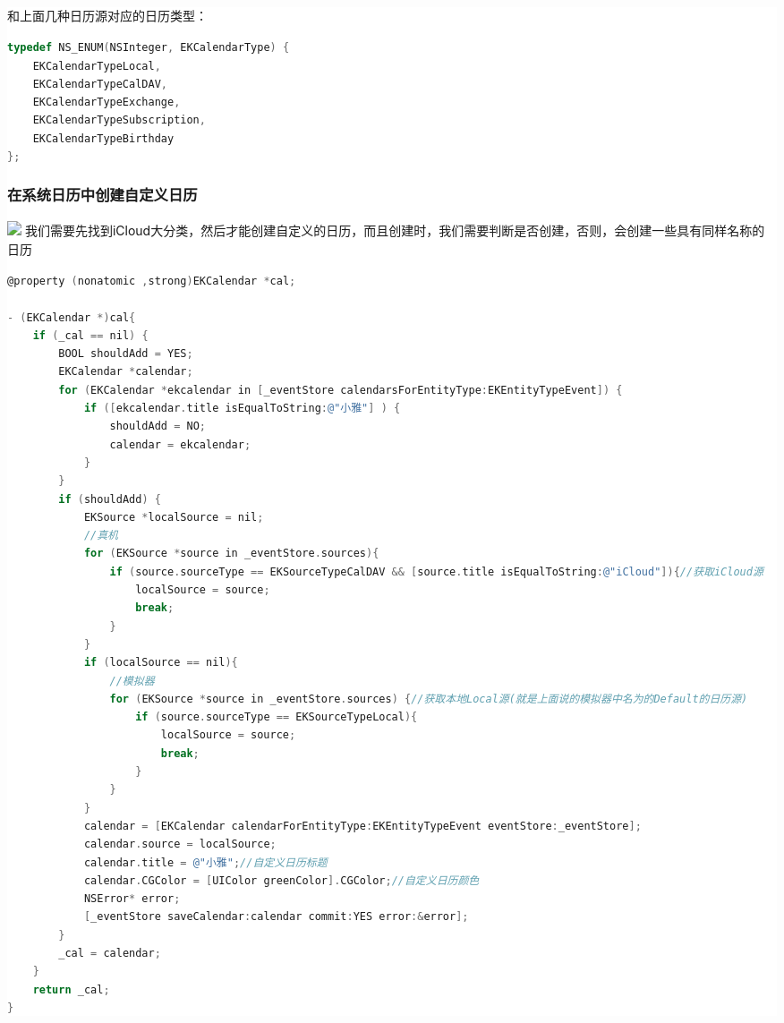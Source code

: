 和上面几种日历源对应的日历类型：
```objectivec
typedef NS_ENUM(NSInteger, EKCalendarType) {
    EKCalendarTypeLocal,
    EKCalendarTypeCalDAV,
    EKCalendarTypeExchange,
    EKCalendarTypeSubscription,
    EKCalendarTypeBirthday
};
```

### 在系统日历中创建自定义日历

![](http://upload-images.jianshu.io/upload_images/1727123-ebeb837ee5f9ea07.png?imageMogr2/auto-orient/strip%7CimageView2/2/w/1240)
我们需要先找到iCloud大分类，然后才能创建自定义的日历，而且创建时，我们需要判断是否创建，否则，会创建一些具有同样名称的日历
```objectivec
@property (nonatomic ,strong)EKCalendar *cal;

- (EKCalendar *)cal{
    if (_cal == nil) {
        BOOL shouldAdd = YES;
        EKCalendar *calendar;
        for (EKCalendar *ekcalendar in [_eventStore calendarsForEntityType:EKEntityTypeEvent]) {
            if ([ekcalendar.title isEqualToString:@"小雅"] ) {
                shouldAdd = NO;
                calendar = ekcalendar;
            }
        }
        if (shouldAdd) {
            EKSource *localSource = nil;
            //真机
            for (EKSource *source in _eventStore.sources){
                if (source.sourceType == EKSourceTypeCalDAV && [source.title isEqualToString:@"iCloud"]){//获取iCloud源
                    localSource = source;
                    break;
                }
            }
            if (localSource == nil){
                //模拟器
                for (EKSource *source in _eventStore.sources) {//获取本地Local源(就是上面说的模拟器中名为的Default的日历源)
                    if (source.sourceType == EKSourceTypeLocal){
                        localSource = source;
                        break;
                    }
                }
            }
            calendar = [EKCalendar calendarForEntityType:EKEntityTypeEvent eventStore:_eventStore];
            calendar.source = localSource;
            calendar.title = @"小雅";//自定义日历标题
            calendar.CGColor = [UIColor greenColor].CGColor;//自定义日历颜色
            NSError* error;
            [_eventStore saveCalendar:calendar commit:YES error:&error];
        }
        _cal = calendar;
    }
    return _cal;
}
```
